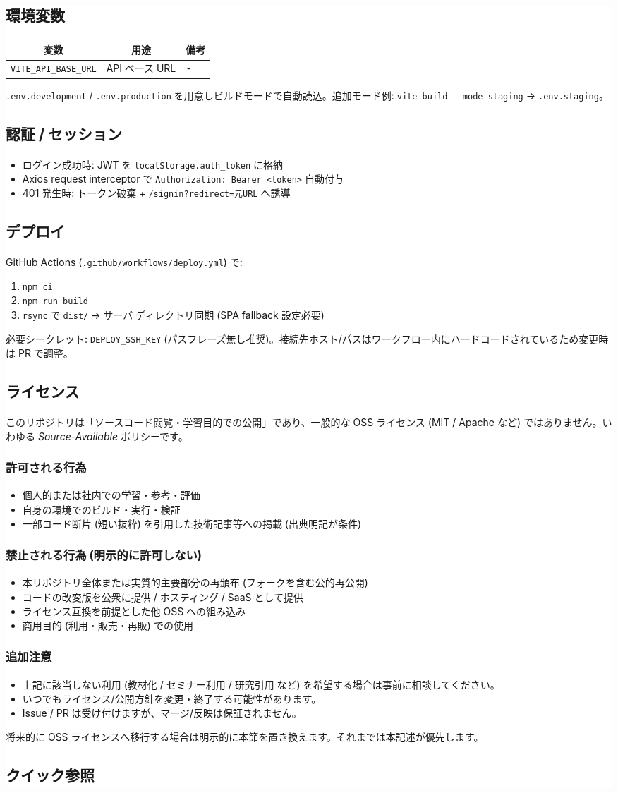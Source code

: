 ## 環境変数

| 変数                | 用途           | 備考 |
| ------------------- | -------------- | ---- |
| `VITE_API_BASE_URL` | API ベース URL | -    |

`.env.development` / `.env.production` を用意しビルドモードで自動読込。追加モード例: `vite build --mode staging` → `.env.staging`。

## 認証 / セッション

- ログイン成功時: JWT を `localStorage.auth_token` に格納
- Axios request interceptor で `Authorization: Bearer <token>` 自動付与
- 401 発生時: トークン破棄 + `/signin?redirect=元URL` へ誘導

## デプロイ

GitHub Actions (`.github/workflows/deploy.yml`) で:

1. `npm ci`
2. `npm run build`
3. `rsync` で `dist/` → サーバ ディレクトリ同期 (SPA fallback 設定必要)

必要シークレット: `DEPLOY_SSH_KEY` (パスフレーズ無し推奨)。接続先ホスト/パスはワークフロー内にハードコードされているため変更時は PR で調整。

## ライセンス

このリポジトリは「ソースコード閲覧・学習目的での公開」であり、一般的な OSS ライセンス (MIT / Apache など) ではありません。いわゆる _Source-Available_ ポリシーです。

### 許可される行為

- 個人的または社内での学習・参考・評価
- 自身の環境でのビルド・実行・検証
- 一部コード断片 (短い抜粋) を引用した技術記事等への掲載 (出典明記が条件)

### 禁止される行為 (明示的に許可しない)

- 本リポジトリ全体または実質的主要部分の再頒布 (フォークを含む公的再公開)
- コードの改変版を公衆に提供 / ホスティング / SaaS として提供
- ライセンス互換を前提とした他 OSS への組み込み
- 商用目的 (利用・販売・再販) での使用

### 追加注意

- 上記に該当しない利用 (教材化 / セミナー利用 / 研究引用 など) を希望する場合は事前に相談してください。
- いつでもライセンス/公開方針を変更・終了する可能性があります。
- Issue / PR は受け付けますが、マージ/反映は保証されません。

将来的に OSS ライセンスへ移行する場合は明示的に本節を置き換えます。それまでは本記述が優先します。

## クイック参照
